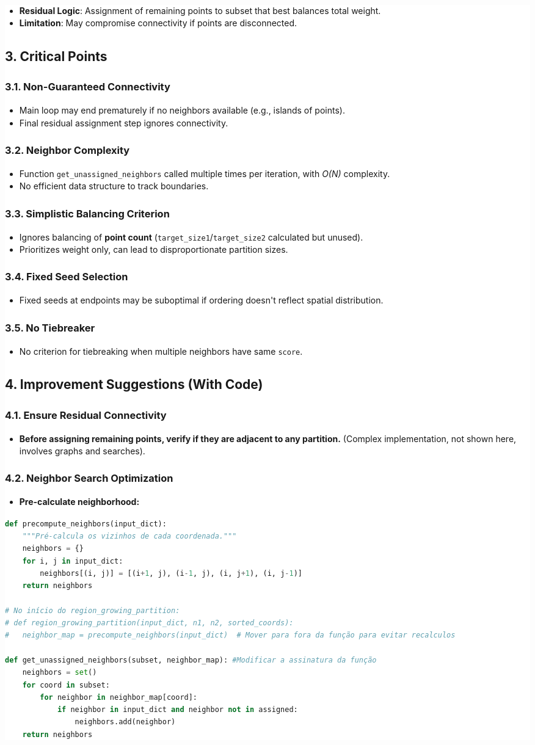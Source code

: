 - **Residual Logic**: Assignment of remaining points to subset that best balances total weight.
- **Limitation**: May compromise connectivity if points are disconnected.

## 3. Critical Points

### 3.1. Non-Guaranteed Connectivity

- Main loop may end prematurely if no neighbors available (e.g., islands of points).
- Final residual assignment step ignores connectivity.

### 3.2. Neighbor Complexity

- Function `get_unassigned_neighbors` called multiple times per iteration, with *O(N)* complexity.
- No efficient data structure to track boundaries.

### 3.3. Simplistic Balancing Criterion

- Ignores balancing of **point count** (`target_size1`/`target_size2` calculated but unused).
- Prioritizes weight only, can lead to disproportionate partition sizes.

### 3.4. Fixed Seed Selection

- Fixed seeds at endpoints may be suboptimal if ordering doesn't reflect spatial distribution.

### 3.5. No Tiebreaker

- No criterion for tiebreaking when multiple neighbors have same `score`.

## 4. Improvement Suggestions (With Code)

### 4.1. Ensure Residual Connectivity

- **Before assigning remaining points, verify if they are adjacent to any partition.** (Complex implementation, not shown here, involves graphs and searches).

### 4.2. Neighbor Search Optimization

- **Pre-calculate neighborhood:**

```python
def precompute_neighbors(input_dict):
    """Pré-calcula os vizinhos de cada coordenada."""
    neighbors = {}
    for i, j in input_dict:
        neighbors[(i, j)] = [(i+1, j), (i-1, j), (i, j+1), (i, j-1)]
    return neighbors

# No início do region_growing_partition:
# def region_growing_partition(input_dict, n1, n2, sorted_coords):
#   neighbor_map = precompute_neighbors(input_dict)  # Mover para fora da função para evitar recalculos

def get_unassigned_neighbors(subset, neighbor_map): #Modificar a assinatura da função
    neighbors = set()
    for coord in subset:
        for neighbor in neighbor_map[coord]:
            if neighbor in input_dict and neighbor not in assigned:
                neighbors.add(neighbor)
    return neighbors
```
